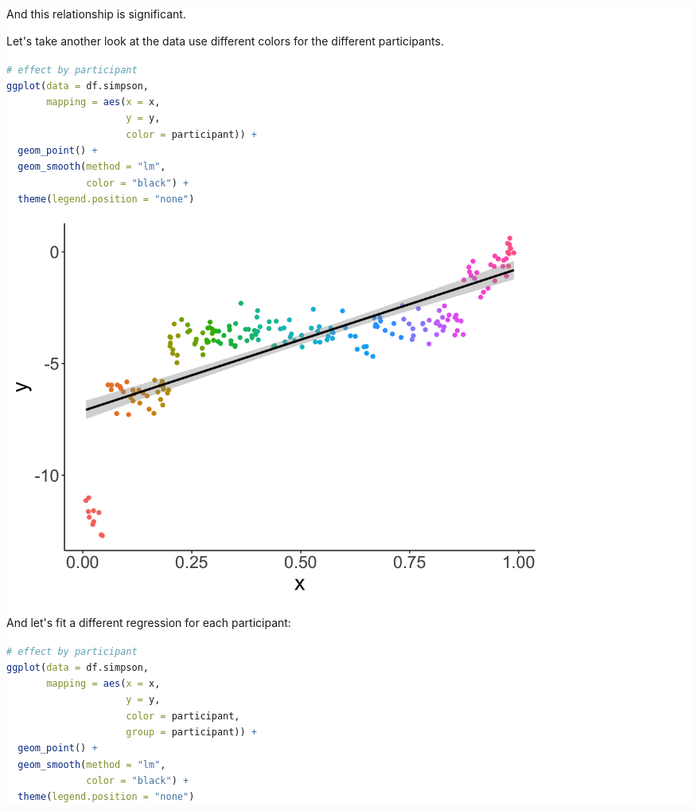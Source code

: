 And this relationship is significant. 

Let's take another look at the data use different colors for the different participants.


```r
# effect by participant 
ggplot(data = df.simpson,
       mapping = aes(x = x,
                     y = y,
                     color = participant)) +
  geom_point() +
  geom_smooth(method = "lm",
              color = "black") +
  theme(legend.position = "none")
```

<img src="18-linear_mixed_effects_models2_files/figure-html/unnamed-chunk-45-1.png" width="672" />

And let's fit a different regression for each participant:


```r
# effect by participant 
ggplot(data = df.simpson,
       mapping = aes(x = x,
                     y = y,
                     color = participant,
                     group = participant)) +
  geom_point() +
  geom_smooth(method = "lm",
              color = "black") +
  theme(legend.position = "none")
```
